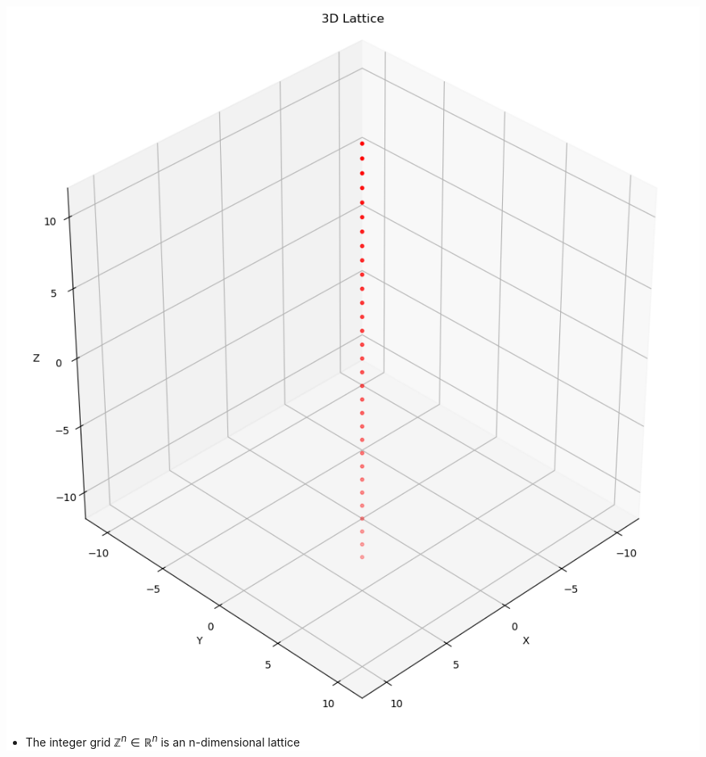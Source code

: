 ![png](fundamentals_files/fundamentals_6_4.png)

- The integer grid $\mathbb{Z}^n \in \mathbb{R}^n$ is an n-dimensional lattice
